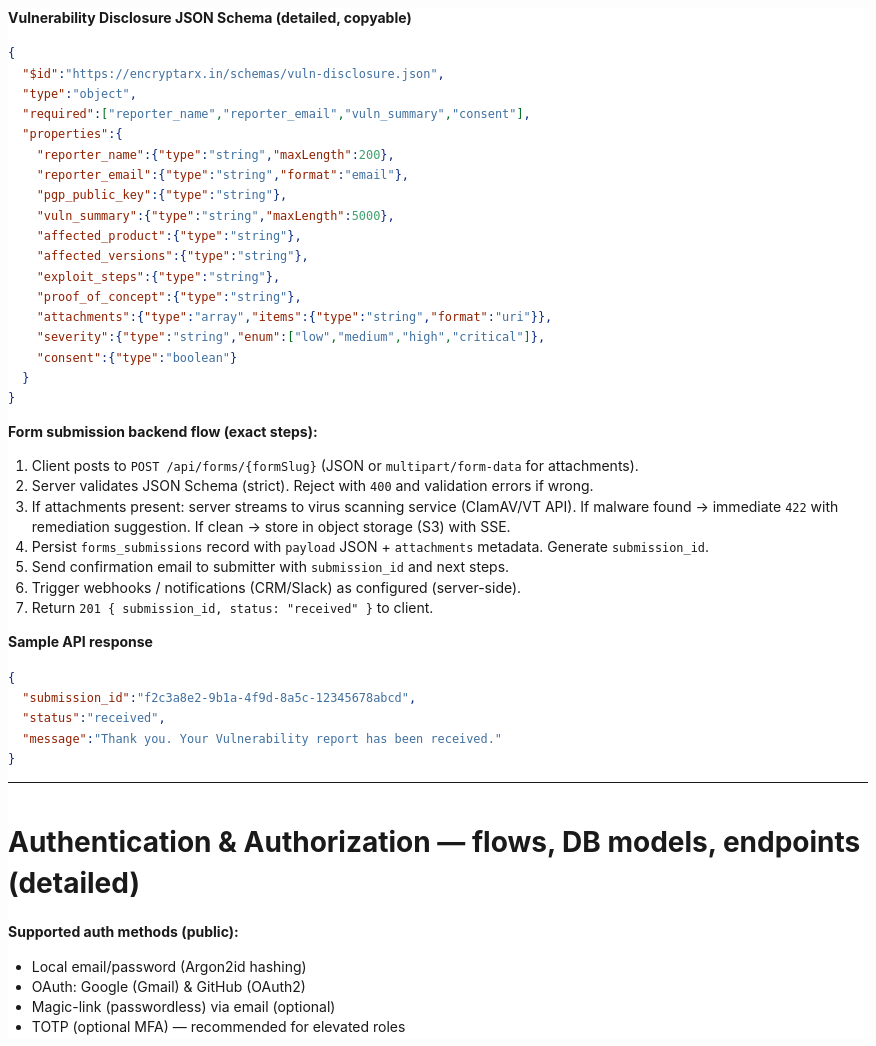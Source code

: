 **Vulnerability Disclosure JSON Schema (detailed, copyable)**

```json
{
  "$id":"https://encryptarx.in/schemas/vuln-disclosure.json",
  "type":"object",
  "required":["reporter_name","reporter_email","vuln_summary","consent"],
  "properties":{
    "reporter_name":{"type":"string","maxLength":200},
    "reporter_email":{"type":"string","format":"email"},
    "pgp_public_key":{"type":"string"},
    "vuln_summary":{"type":"string","maxLength":5000},
    "affected_product":{"type":"string"},
    "affected_versions":{"type":"string"},
    "exploit_steps":{"type":"string"},
    "proof_of_concept":{"type":"string"},
    "attachments":{"type":"array","items":{"type":"string","format":"uri"}},
    "severity":{"type":"string","enum":["low","medium","high","critical"]},
    "consent":{"type":"boolean"}
  }
}
```

**Form submission backend flow (exact steps):**

1. Client posts to `POST /api/forms/{formSlug}` (JSON or `multipart/form-data` for attachments).
2. Server validates JSON Schema (strict). Reject with `400` and validation errors if wrong.
3. If attachments present: server streams to virus scanning service (ClamAV/VT API). If malware found → immediate `422` with remediation suggestion. If clean → store in object storage (S3) with SSE.
4. Persist `forms_submissions` record with `payload` JSON + `attachments` metadata. Generate `submission_id`.
5. Send confirmation email to submitter with `submission_id` and next steps.
6. Trigger webhooks / notifications (CRM/Slack) as configured (server-side).
7. Return `201 { submission_id, status: "received" }` to client.

**Sample API response**

```json
{
  "submission_id":"f2c3a8e2-9b1a-4f9d-8a5c-12345678abcd",
  "status":"received",
  "message":"Thank you. Your Vulnerability report has been received."
}
```

---

# Authentication & Authorization — flows, DB models, endpoints (detailed)

**Supported auth methods (public):**

* Local email/password (Argon2id hashing)
* OAuth: Google (Gmail) & GitHub (OAuth2)
* Magic-link (passwordless) via email (optional)
* TOTP (optional MFA) — recommended for elevated roles
